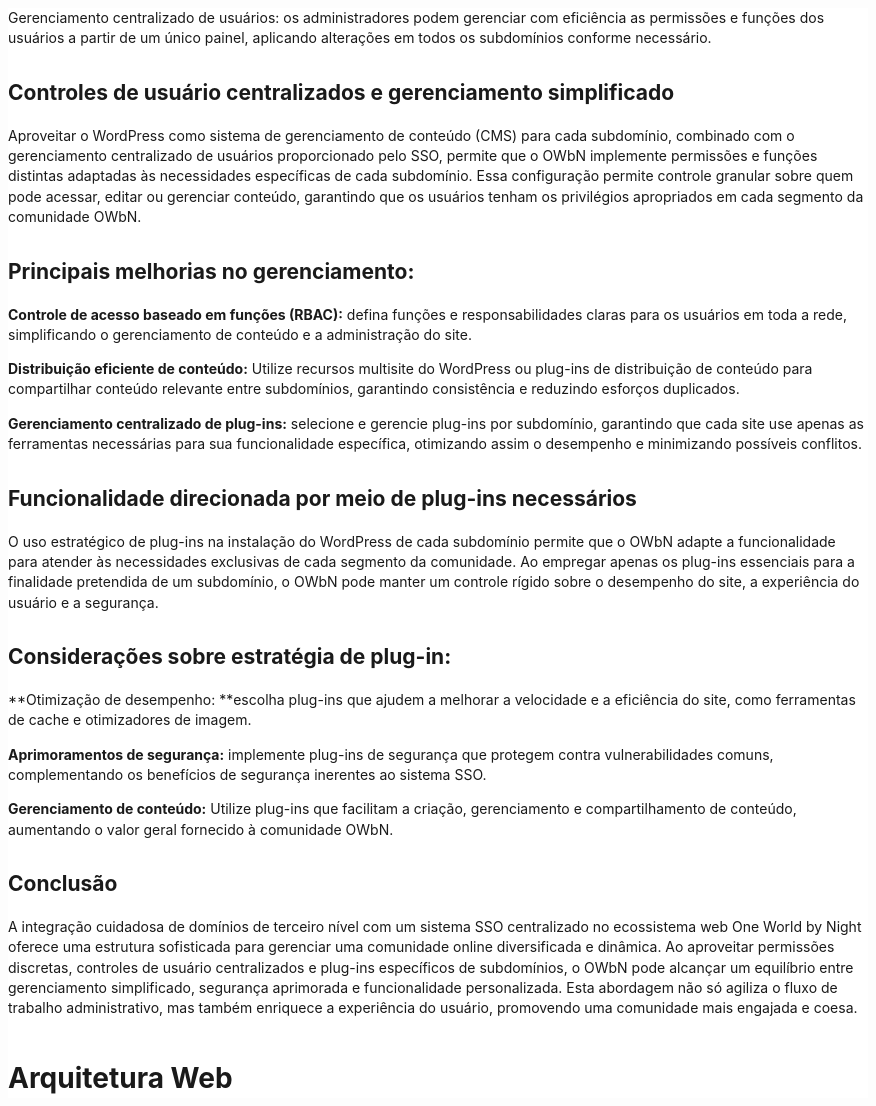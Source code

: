 Gerenciamento centralizado de usuários: os administradores podem gerenciar com eficiência as permissões e funções dos usuários a partir de um único painel, aplicando alterações em todos os subdomínios conforme necessário.

<h2>Controles de usuário centralizados e gerenciamento simplificado</h2>


Aproveitar o WordPress como sistema de gerenciamento de conteúdo (CMS) para cada subdomínio, combinado com o gerenciamento centralizado de usuários proporcionado pelo SSO, permite que o OWbN implemente permissões e funções distintas adaptadas às necessidades específicas de cada subdomínio. Essa configuração permite controle granular sobre quem pode acessar, editar ou gerenciar conteúdo, garantindo que os usuários tenham os privilégios apropriados em cada segmento da comunidade OWbN.

<h2>Principais melhorias no gerenciamento:</h2>


**Controle de acesso baseado em funções (RBAC):** defina funções e responsabilidades claras para os usuários em toda a rede, simplificando o gerenciamento de conteúdo e a administração do site.

**Distribuição eficiente de conteúdo:** Utilize recursos multisite do WordPress ou plug-ins de distribuição de conteúdo para compartilhar conteúdo relevante entre subdomínios, garantindo consistência e reduzindo esforços duplicados.

**Gerenciamento centralizado de plug-ins:** selecione e gerencie plug-ins por subdomínio, garantindo que cada site use apenas as ferramentas necessárias para sua funcionalidade específica, otimizando assim o desempenho e minimizando possíveis conflitos.

<h2>Funcionalidade direcionada por meio de plug-ins necessários</h2>


O uso estratégico de plug-ins na instalação do WordPress de cada subdomínio permite que o OWbN adapte a funcionalidade para atender às necessidades exclusivas de cada segmento da comunidade. Ao empregar apenas os plug-ins essenciais para a finalidade pretendida de um subdomínio, o OWbN pode manter um controle rígido sobre o desempenho do site, a experiência do usuário e a segurança.

<h2>Considerações sobre estratégia de plug-in:</h2>


**Otimização de desempenho: **escolha plug-ins que ajudem a melhorar a velocidade e a eficiência do site, como ferramentas de cache e otimizadores de imagem.

**Aprimoramentos de segurança:** implemente plug-ins de segurança que protegem contra vulnerabilidades comuns, complementando os benefícios de segurança inerentes ao sistema SSO.

**Gerenciamento de conteúdo:** Utilize plug-ins que facilitam a criação, gerenciamento e compartilhamento de conteúdo, aumentando o valor geral fornecido à comunidade OWbN.

<h2>Conclusão</h2>


A integração cuidadosa de domínios de terceiro nível com um sistema SSO centralizado no ecossistema web One World by Night oferece uma estrutura sofisticada para gerenciar uma comunidade online diversificada e dinâmica. Ao aproveitar permissões discretas, controles de usuário centralizados e plug-ins específicos de subdomínios, o OWbN pode alcançar um equilíbrio entre gerenciamento simplificado, segurança aprimorada e funcionalidade personalizada. Esta abordagem não só agiliza o fluxo de trabalho administrativo, mas também enriquece a experiência do usuário, promovendo uma comunidade mais engajada e coesa.

<h1>Arquitetura Web</h1>

